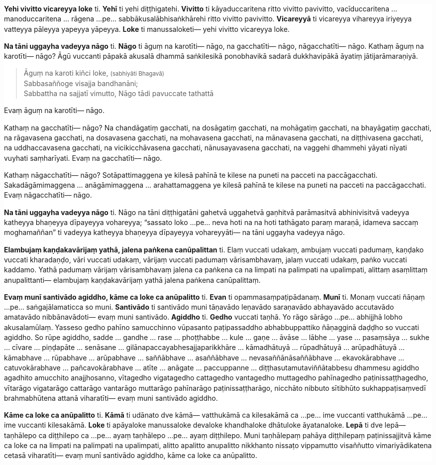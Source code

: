**Yehi vivitto vicareyya loke** ti. **Yehī** ti yehi diṭṭhigatehi. **Vivitto** ti kāyaduccaritena ritto vivitto pavivitto, vacīduccaritena … manoduccaritena … rāgena …pe… sabbākusalābhisaṅkhārehi ritto vivitto pavivitto. **Vicareyyā** ti vicareyya vihareyya iriyeyya vatteyya pāleyya yapeyya yāpeyya. **Loke** ti manussaloketi— yehi vivitto vicareyya loke.

**Na tāni uggayha vadeyya nāgo** ti. **Nāgo** ti āguṃ na karotīti— nāgo, na gacchatīti— nāgo, nāgacchatīti— nāgo. Kathaṃ āguṃ na karotīti— nāgo? Āgū vuccanti pāpakā akusalā dhammā saṅkilesikā ponobhavikā sadarā dukkhavipākā āyatiṃ jātijarāmaraṇiyā.

> Āguṃ na karoti kiñci loke, <small>(sabhiyāti Bhagavā)</small>  
> Sabbasaññoge visajja bandhanāni;  
> Sabbattha na sajjatī vimutto, Nāgo tādi pavuccate tathattā

Evaṃ āguṃ na karotīti— nāgo.

Kathaṃ na gacchatīti— nāgo? Na chandāgatiṃ gacchati, na dosāgatiṃ gacchati, na mohāgatiṃ gacchati, na bhayāgatiṃ gacchati, na rāgavasena gacchati, na dosavasena gacchati, na mohavasena gacchati, na mānavasena gacchati, na diṭṭhivasena gacchati, na uddhaccavasena gacchati, na vicikicchāvasena gacchati, nānusayavasena gacchati, na vaggehi dhammehi yāyati nīyati vuyhati saṃharīyati. Evaṃ na gacchatīti— nāgo.

Kathaṃ nāgacchatīti— nāgo? Sotāpattimaggena ye kilesā pahīnā te kilese na puneti na pacceti na paccāgacchati. Sakadāgāmimaggena … anāgāmimaggena … arahattamaggena ye kilesā pahīnā te kilese na puneti na pacceti na paccāgacchati. Evaṃ nāgacchatīti— nāgo.

**Na tāni uggayha vadeyya nāgo** ti. Nāgo na tāni diṭṭhigatāni gahetvā uggahetvā gaṇhitvā parāmasitvā abhinivisitvā vadeyya katheyya bhaṇeyya dīpayeyya vohareyya; “sassato loko …pe… neva hoti na na hoti tathāgato paraṃ maraṇā, idameva saccaṃ moghamaññan” ti vadeyya katheyya bhaṇeyya dīpayeyya vohareyyāti— na tāni uggayha vadeyya nāgo.

**Elambujaṃ kaṇḍakavārijaṃ yathā, jalena paṅkena canūpalittan** ti. Elaṃ vuccati udakaṃ, ambujaṃ vuccati padumaṃ, kaṇḍako vuccati kharadaṇḍo, vāri vuccati udakaṃ, vārijaṃ vuccati padumaṃ vārisambhavaṃ, jalaṃ vuccati udakaṃ, paṅko vuccati kaddamo. Yathā padumaṃ vārijaṃ vārisambhavaṃ jalena ca paṅkena ca na limpati na palimpati na upalimpati, alittaṃ asaṃlittaṃ anupalittanti— elambujaṃ kaṇḍakavārijaṃ yathā jalena paṅkena canūpalittaṃ.

**Evaṃ munī santivādo agiddho, kāme ca loke ca anūpalitto** ti. **Evan** ti opammasaṃpaṭipādanaṃ. **Munī** ti. Monaṃ vuccati ñāṇaṃ …pe… saṅgajālamaticca so muni. **Santivādo** ti santivādo muni tāṇavādo leṇavādo saraṇavādo abhayavādo accutavādo amatavādo nibbānavādoti— evaṃ muni santivādo. **Agiddho** ti. **Gedho** vuccati taṇhā. Yo rāgo sārāgo …pe… abhijjhā lobho akusalamūlaṃ. Yasseso gedho pahīno samucchinno vūpasanto paṭipassaddho abhabbuppattiko ñāṇagginā daḍḍho so vuccati agiddho. So rūpe agiddho, sadde … gandhe … rase … phoṭṭhabbe … kule … gaṇe … āvāse … lābhe … yase … pasaṃsāya … sukhe … cīvare … piṇḍapāte … senāsane … gilānapaccayabhesajjaparikkhāre … kāmadhātuyā … rūpadhātuyā … arūpadhātuyā … kāmabhave … rūpabhave … arūpabhave … saññābhave … asaññābhave … nevasaññānāsaññābhave … ekavokārabhave … catuvokārabhave … pañcavokārabhave … atīte … anāgate … paccuppanne … diṭṭhasutamutaviññātabbesu dhammesu agiddho agadhito amucchito anajjhosanno, vītagedho vigatagedho cattagedho vantagedho muttagedho pahīnagedho paṭinissaṭṭhagedho, vītarāgo vigatarāgo cattarāgo vantarāgo muttarāgo pahīnarāgo paṭinissaṭṭharāgo, nicchāto nibbuto sītibhūto sukhappaṭisaṃvedī brahmabhūtena attanā viharatīti— evaṃ muni santivādo agiddho.

**Kāme ca loke ca anūpalitto** ti. **Kāmā** ti udānato dve kāmā— vatthukāmā ca kilesakāmā ca …pe… ime vuccanti vatthukāmā …pe… ime vuccanti kilesakāmā. **Loke** ti apāyaloke manussaloke devaloke khandhaloke dhātuloke āyatanaloke. **Lepā** ti dve lepā— taṇhālepo ca diṭṭhilepo ca …pe… ayaṃ taṇhālepo …pe… ayaṃ diṭṭhilepo. Muni taṇhālepaṃ pahāya diṭṭhilepaṃ paṭinissajjitvā kāme ca loke ca na limpati na palimpati na upalimpati, alitto apalitto anupalitto nikkhanto nissaṭo vippamutto visaññutto vimariyādikatena cetasā viharatīti— evaṃ munī santivādo agiddho, kāme ca loke ca anūpalitto.
